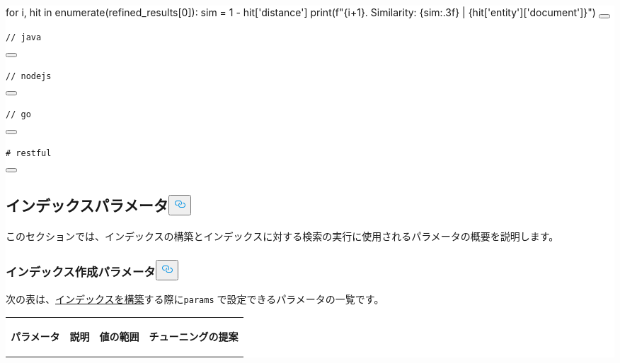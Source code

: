 <span class="hljs-keyword">for</span> i, hit <span class="hljs-keyword">in</span> <span class="hljs-built_in">enumerate</span>(refined_results[<span class="hljs-number">0</span>]):
    sim = <span class="hljs-number">1</span> - hit[<span class="hljs-string">&#x27;distance&#x27;</span>]
    <span class="hljs-built_in">print</span>(<span class="hljs-string">f&quot;<span class="hljs-subst">{i+<span class="hljs-number">1</span>}</span>. Similarity: <span class="hljs-subst">{sim:<span class="hljs-number">.3</span>f}</span> | <span class="hljs-subst">{hit[<span class="hljs-string">&#x27;entity&#x27;</span>][<span class="hljs-string">&#x27;document&#x27;</span>]}</span>&quot;</span>)
<button class="copy-code-btn"></button></code></pre>
<pre><code translate="no" class="language-java"><span class="hljs-comment">// java</span>
<button class="copy-code-btn"></button></code></pre>
<pre><code translate="no" class="language-javascript"><span class="hljs-comment">// nodejs</span>
<button class="copy-code-btn"></button></code></pre>
<pre><code translate="no" class="language-go"><span class="hljs-comment">// go</span>
<button class="copy-code-btn"></button></code></pre>
<pre><code translate="no" class="language-bash"><span class="hljs-comment"># restful</span>
<button class="copy-code-btn"></button></code></pre>
<h2 id="Index-params" class="common-anchor-header">インデックスパラメータ<button data-href="#Index-params" class="anchor-icon" translate="no">
      <svg translate="no"
        aria-hidden="true"
        focusable="false"
        height="20"
        version="1.1"
        viewBox="0 0 16 16"
        width="16"
      >
        <path
          fill="#0092E4"
          fill-rule="evenodd"
          d="M4 9h1v1H4c-1.5 0-3-1.69-3-3.5S2.55 3 4 3h4c1.45 0 3 1.69 3 3.5 0 1.41-.91 2.72-2 3.25V8.59c.58-.45 1-1.27 1-2.09C10 5.22 8.98 4 8 4H4c-.98 0-2 1.22-2 2.5S3 9 4 9zm9-3h-1v1h1c1 0 2 1.22 2 2.5S13.98 12 13 12H9c-.98 0-2-1.22-2-2.5 0-.83.42-1.64 1-2.09V6.25c-1.09.53-2 1.84-2 3.25C6 11.31 7.55 13 9 13h4c1.45 0 3-1.69 3-3.5S14.5 6 13 6z"
        ></path>
      </svg>
    </button></h2><p>このセクションでは、インデックスの構築とインデックスに対する検索の実行に使用されるパラメータの概要を説明します。</p>
<h3 id="Index-building-params" class="common-anchor-header">インデックス作成パラメータ<button data-href="#Index-building-params" class="anchor-icon" translate="no">
      <svg translate="no"
        aria-hidden="true"
        focusable="false"
        height="20"
        version="1.1"
        viewBox="0 0 16 16"
        width="16"
      >
        <path
          fill="#0092E4"
          fill-rule="evenodd"
          d="M4 9h1v1H4c-1.5 0-3-1.69-3-3.5S2.55 3 4 3h4c1.45 0 3 1.69 3 3.5 0 1.41-.91 2.72-2 3.25V8.59c.58-.45 1-1.27 1-2.09C10 5.22 8.98 4 8 4H4c-.98 0-2 1.22-2 2.5S3 9 4 9zm9-3h-1v1h1c1 0 2 1.22 2 2.5S13.98 12 13 12H9c-.98 0-2-1.22-2-2.5 0-.83.42-1.64 1-2.09V6.25c-1.09.53-2 1.84-2 3.25C6 11.31 7.55 13 9 13h4c1.45 0 3-1.69 3-3.5S14.5 6 13 6z"
        ></path>
      </svg>
    </button></h3><p>次の表は、<a href="/docs/ja/minhash-lsh.md#Build-index-parameters-and-create-collection">インデックスを構築</a>する際に<code translate="no">params</code> で設定できるパラメータの一覧です。</p>
<table>
   <tr>
     <th><p>パラメータ</p></th>
     <th><p>説明</p></th>
     <th><p>値の範囲</p></th>
     <th><p>チューニングの提案</p></th>